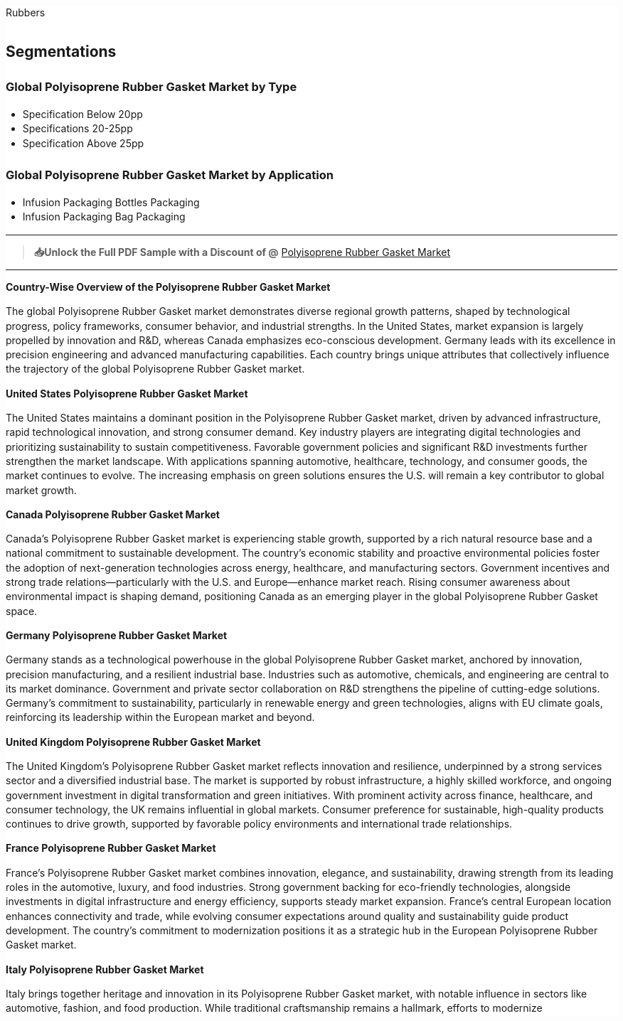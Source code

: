 Rubbers</li></ul></p><p><h2>Segmentations</h2><h3>Global Polyisoprene Rubber Gasket Market by Type</h3><ul><li>Specification Below 20pp</li><li>Specifications 20-25pp</li><li>Specification Above 25pp</li></ul><h3>Global Polyisoprene Rubber Gasket Market by Application</h3><ul><li>Infusion Packaging Bottles Packaging</li><li>Infusion Packaging Bag Packaging</li></ul></p><hr /><blockquote><p><strong>📥Unlock the Full PDF Sample with a Discount of @</strong> <a href="https://www.marketresearchintellect.com/ask-for-discount/?rid=1070378&amp;utm_source=Github-April&amp;utm_medium=049">Polyisoprene Rubber Gasket Market</a></p></blockquote><hr /><p class="" data-start="217" data-end="261"><strong data-start="217" data-end="261">Country-Wise Overview of the Polyisoprene Rubber Gasket Market</strong></p><p class="" data-start="263" data-end="774">The global Polyisoprene Rubber Gasket market demonstrates diverse regional growth patterns, shaped by technological progress, policy frameworks, consumer behavior, and industrial strengths. In the United States, market expansion is largely propelled by innovation and R&amp;D, whereas Canada emphasizes eco-conscious development. Germany leads with its excellence in precision engineering and advanced manufacturing capabilities. Each country brings unique attributes that collectively influence the trajectory of the global Polyisoprene Rubber Gasket market.</p><p class="" data-start="776" data-end="1421"><strong data-start="776" data-end="805">United States Polyisoprene Rubber Gasket Market</strong></p><p class="" data-start="776" data-end="1421">The United States maintains a dominant position in the Polyisoprene Rubber Gasket market, driven by advanced infrastructure, rapid technological innovation, and strong consumer demand. Key industry players are integrating digital technologies and prioritizing sustainability to sustain competitiveness. Favorable government policies and significant R&amp;D investments further strengthen the market landscape. With applications spanning automotive, healthcare, technology, and consumer goods, the market continues to evolve. The increasing emphasis on green solutions ensures the U.S. will remain a key contributor to global market growth.</p><p class="" data-start="1423" data-end="2019"><strong data-start="1423" data-end="1445">Canada Polyisoprene Rubber Gasket Market</strong></p><p class="" data-start="1423" data-end="2019">Canada&rsquo;s Polyisoprene Rubber Gasket market is experiencing stable growth, supported by a rich natural resource base and a national commitment to sustainable development. The country&rsquo;s economic stability and proactive environmental policies foster the adoption of next-generation technologies across energy, healthcare, and manufacturing sectors. Government incentives and strong trade relations&mdash;particularly with the U.S. and Europe&mdash;enhance market reach. Rising consumer awareness about environmental impact is shaping demand, positioning Canada as an emerging player in the global Polyisoprene Rubber Gasket space.</p><p class="" data-start="2021" data-end="2591"><strong data-start="2021" data-end="2044">Germany Polyisoprene Rubber Gasket Market</strong></p><p class="" data-start="2021" data-end="2591">Germany stands as a technological powerhouse in the global Polyisoprene Rubber Gasket market, anchored by innovation, precision manufacturing, and a resilient industrial base. Industries such as automotive, chemicals, and engineering are central to its market dominance. Government and private sector collaboration on R&amp;D strengthens the pipeline of cutting-edge solutions. Germany&rsquo;s commitment to sustainability, particularly in renewable energy and green technologies, aligns with EU climate goals, reinforcing its leadership within the European market and beyond.</p><p class="" data-start="2593" data-end="3221"><strong data-start="2593" data-end="2623">United Kingdom Polyisoprene Rubber Gasket Market</strong></p><p class="" data-start="2593" data-end="3221">The United Kingdom&rsquo;s Polyisoprene Rubber Gasket market reflects innovation and resilience, underpinned by a strong services sector and a diversified industrial base. The market is supported by robust infrastructure, a highly skilled workforce, and ongoing government investment in digital transformation and green initiatives. With prominent activity across finance, healthcare, and consumer technology, the UK remains influential in global markets. Consumer preference for sustainable, high-quality products continues to drive growth, supported by favorable policy environments and international trade relationships.</p><p class="" data-start="3223" data-end="3838"><strong data-start="3223" data-end="3245">France Polyisoprene Rubber Gasket Market</strong></p><p class="" data-start="3223" data-end="3838">France&rsquo;s Polyisoprene Rubber Gasket market combines innovation, elegance, and sustainability, drawing strength from its leading roles in the automotive, luxury, and food industries. Strong government backing for eco-friendly technologies, alongside investments in digital infrastructure and energy efficiency, supports steady market expansion. France&rsquo;s central European location enhances connectivity and trade, while evolving consumer expectations around quality and sustainability guide product development. The country&rsquo;s commitment to modernization positions it as a strategic hub in the European Polyisoprene Rubber Gasket market.</p><p class="" data-start="3840" data-end="4422"><strong data-start="3840" data-end="3861">Italy Polyisoprene Rubber Gasket Market</strong></p><p class="" data-start="3840" data-end="4422">Italy brings together heritage and innovation in its Polyisoprene Rubber Gasket market, with notable influence in sectors like automotive, fashion, and food production. While traditional craftsmanship remains a hallmark, efforts to modernize